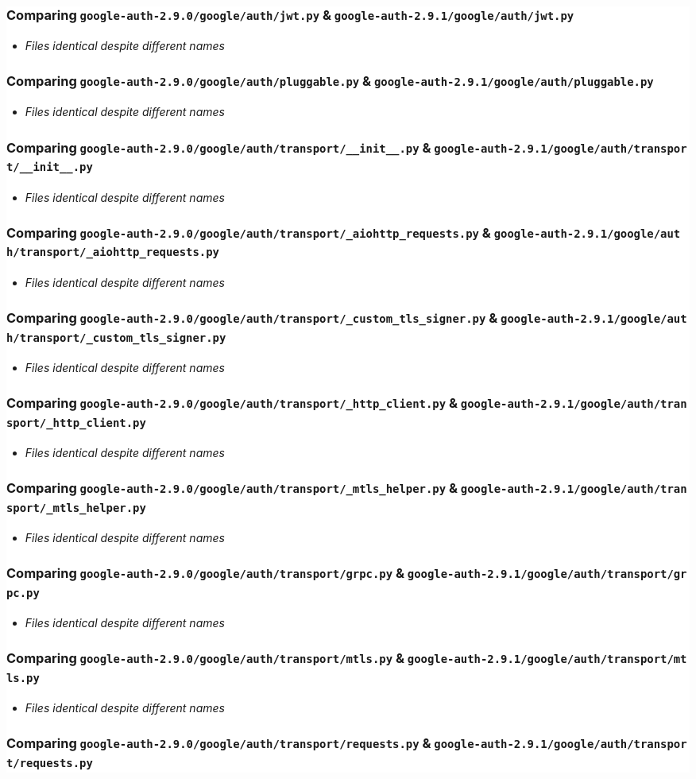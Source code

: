 ### Comparing `google-auth-2.9.0/google/auth/jwt.py` & `google-auth-2.9.1/google/auth/jwt.py`

 * *Files identical despite different names*

### Comparing `google-auth-2.9.0/google/auth/pluggable.py` & `google-auth-2.9.1/google/auth/pluggable.py`

 * *Files identical despite different names*

### Comparing `google-auth-2.9.0/google/auth/transport/__init__.py` & `google-auth-2.9.1/google/auth/transport/__init__.py`

 * *Files identical despite different names*

### Comparing `google-auth-2.9.0/google/auth/transport/_aiohttp_requests.py` & `google-auth-2.9.1/google/auth/transport/_aiohttp_requests.py`

 * *Files identical despite different names*

### Comparing `google-auth-2.9.0/google/auth/transport/_custom_tls_signer.py` & `google-auth-2.9.1/google/auth/transport/_custom_tls_signer.py`

 * *Files identical despite different names*

### Comparing `google-auth-2.9.0/google/auth/transport/_http_client.py` & `google-auth-2.9.1/google/auth/transport/_http_client.py`

 * *Files identical despite different names*

### Comparing `google-auth-2.9.0/google/auth/transport/_mtls_helper.py` & `google-auth-2.9.1/google/auth/transport/_mtls_helper.py`

 * *Files identical despite different names*

### Comparing `google-auth-2.9.0/google/auth/transport/grpc.py` & `google-auth-2.9.1/google/auth/transport/grpc.py`

 * *Files identical despite different names*

### Comparing `google-auth-2.9.0/google/auth/transport/mtls.py` & `google-auth-2.9.1/google/auth/transport/mtls.py`

 * *Files identical despite different names*

### Comparing `google-auth-2.9.0/google/auth/transport/requests.py` & `google-auth-2.9.1/google/auth/transport/requests.py`
